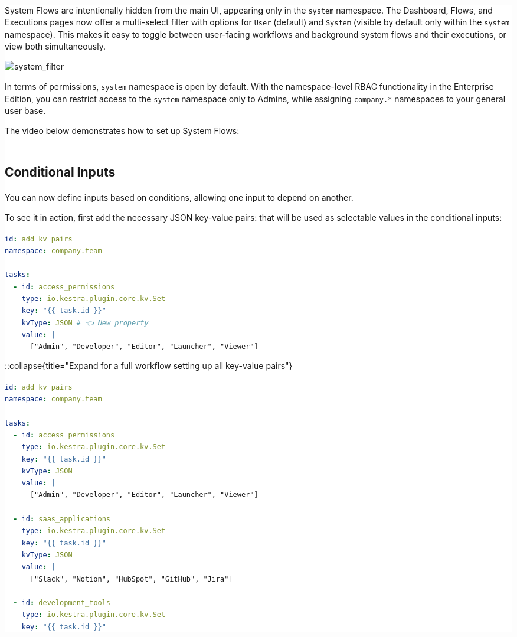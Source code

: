 System Flows are intentionally hidden from the main UI, appearing only in the `system` namespace. The Dashboard, Flows, and Executions pages now offer a multi-select filter with options for `User` (default) and `System` (visible by default only within the `system` namespace). This makes it easy to toggle between user-facing workflows and background system flows and their executions, or view both simultaneously.

![system_filter](/blogs/release-0-19/system_filter.png)


In terms of permissions, `system` namespace is open by default. With the namespace-level RBAC functionality in the Enterprise Edition, you can restrict access to the `system` namespace only to Admins, while assigning `company.*` namespaces to your general user base.

The video below demonstrates how to set up System Flows:

<div class="video-container">
  <iframe width="560" height="315" src="https://www.youtube.com/embed/o05hcKNI_7I?si=fo8XuY6yVTmUTykb" title="YouTube video player" frameborder="0" allow="accelerometer; autoplay; clipboard-write; encrypted-media; gyroscope; picture-in-picture; web-share" referrerpolicy="strict-origin-when-cross-origin" allowfullscreen></iframe>
</div>

---


## Conditional Inputs

You can now define inputs based on conditions, allowing one input to depend on another.

To see it in action, first add the necessary JSON key-value pairs: that will be used as selectable values in the conditional inputs:

```yaml
id: add_kv_pairs
namespace: company.team

tasks:
  - id: access_permissions
    type: io.kestra.plugin.core.kv.Set
    key: "{{ task.id }}"
    kvType: JSON # 👈 New property
    value: |
      ["Admin", "Developer", "Editor", "Launcher", "Viewer"]
```

::collapse{title="Expand for a full workflow setting up all key-value pairs"}
```yaml
id: add_kv_pairs
namespace: company.team

tasks:
  - id: access_permissions
    type: io.kestra.plugin.core.kv.Set
    key: "{{ task.id }}"
    kvType: JSON
    value: |
      ["Admin", "Developer", "Editor", "Launcher", "Viewer"]

  - id: saas_applications
    type: io.kestra.plugin.core.kv.Set
    key: "{{ task.id }}"
    kvType: JSON
    value: |
      ["Slack", "Notion", "HubSpot", "GitHub", "Jira"]

  - id: development_tools
    type: io.kestra.plugin.core.kv.Set
    key: "{{ task.id }}"
```